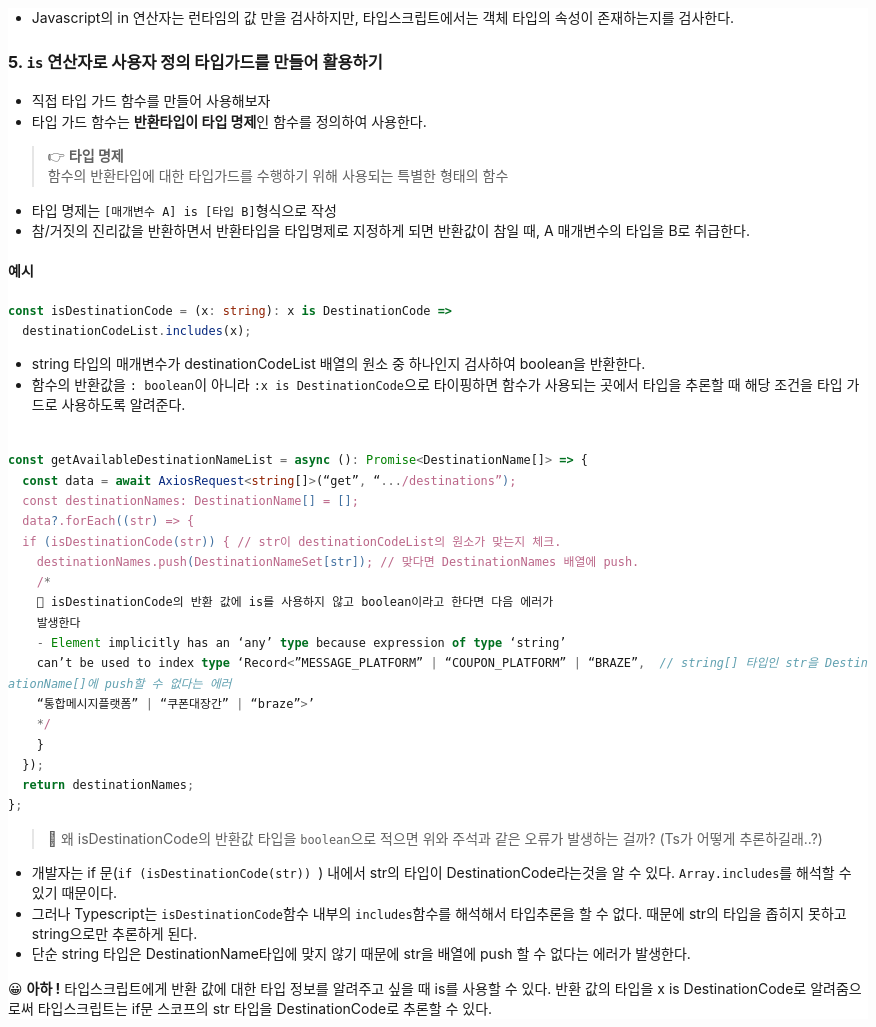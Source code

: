 - Javascript의 in 연산자는 런타임의 값 만을 검사하지만, 타입스크립트에서는 객체 타입의 속성이 존재하는지를 검사한다.

### 5. `is` 연산자로 사용자 정의 타입가드를 만들어 활용하기

- 직접 타입 가드 함수를 만들어 사용해보자
- 타입 가드 함수는 **반환타입이 타입 명제**인 함수를 정의하여 사용한다.

> 👉 **타입 명제**  
> 함수의 반환타입에 대한 타입가드를 수행하기 위해 사용되는 특별한 형태의 함수

- 타입 명제는 `[매개변수 A] is [타입 B]`형식으로 작성
- 참/거짓의 진리값을 반환하면서 반환타입을 타입명제로 지정하게 되면 반환값이 참일 때, A 매개변수의 타입을 B로 취급한다.

#### 예시

```typescript
const isDestinationCode = (x: string): x is DestinationCode =>
  destinationCodeList.includes(x);
```

- string 타입의 매개변수가 destinationCodeList 배열의 원소 중 하나인지 검사하여 boolean을 반환한다.
- 함수의 반환값을 `: boolean`이 아니라 `:x is DestinationCode`으로 타이핑하면 함수가 사용되는 곳에서 타입을 추론할 때 해당 조건을 타입 가드로 사용하도록 알려준다.

```typescript

const getAvailableDestinationNameList = async (): Promise<DestinationName[]> => {
  const data = await AxiosRequest<string[]>(“get”, “.../destinations”);
  const destinationNames: DestinationName[] = [];
  data?.forEach((str) => {
  if (isDestinationCode(str)) { // str이 destinationCodeList의 원소가 맞는지 체크.
    destinationNames.push(DestinationNameSet[str]); // 맞다면 DestinationNames 배열에 push.
    /*
    🚨 isDestinationCode의 반환 값에 is를 사용하지 않고 boolean이라고 한다면 다음 에러가
    발생한다
    - Element implicitly has an ‘any’ type because expression of type ‘string’
    can’t be used to index type ‘Record<”MESSAGE_PLATFORM” | “COUPON_PLATFORM” | “BRAZE”,  // string[] 타입인 str을 DestinationName[]에 push할 수 없다는 에러
    “통합메시지플랫폼” | “쿠폰대장간” | “braze”>’
    */
    }
  });
  return destinationNames;
};

```

> 🤔 왜 isDestinationCode의 반환값 타입을 `boolean`으로 적으면 위와 주석과 같은 오류가 발생하는 걸까? (Ts가 어떻게 추론하길래..?)

- 개발자는 if 문(`if (isDestinationCode(str)) `) 내에서 str의 타입이 DestinationCode라는것을 알 수 있다. `Array.includes`를 해석할 수 있기 때문이다.
- 그러나 Typescript는 `isDestinationCode`함수 내부의 `includes`함수를 해석해서 타입추론을 할 수 없다. 때문에 str의 타입을 좁히지 못하고 string으로만 추론하게 된다.
- 단순 string 타입은 DestinationName타입에 맞지 않기 때문에 str을 배열에 push 할 수 없다는 에러가 발생한다.

😀 **아하 !**
타입스크립트에게 반환 값에 대한 타입 정보를 알려주고 싶을 때 is를 사용할 수 있다. 반환 값의 타입을 x is DestinationCode로 알려줌으로써 타입스크립트는 if문 스코프의 str 타입을 DestinationCode로 추론할 수 있다.
